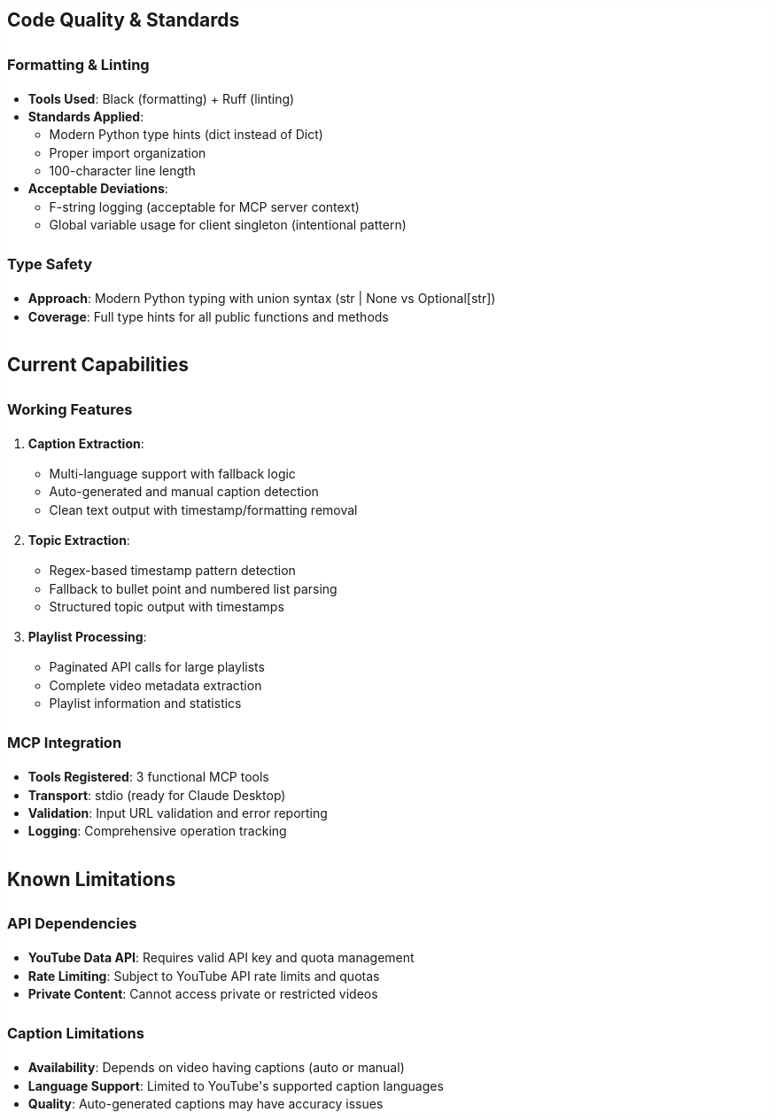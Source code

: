 ## Code Quality & Standards

### Formatting & Linting
- **Tools Used**: Black (formatting) + Ruff (linting)
- **Standards Applied**: 
  - Modern Python type hints (dict instead of Dict)
  - Proper import organization
  - 100-character line length
- **Acceptable Deviations**: 
  - F-string logging (acceptable for MCP server context)
  - Global variable usage for client singleton (intentional pattern)

### Type Safety
- **Approach**: Modern Python typing with union syntax (str | None vs Optional[str])
- **Coverage**: Full type hints for all public functions and methods

## Current Capabilities

### Working Features
1. **Caption Extraction**: 
   - Multi-language support with fallback logic
   - Auto-generated and manual caption detection
   - Clean text output with timestamp/formatting removal

2. **Topic Extraction**:
   - Regex-based timestamp pattern detection
   - Fallback to bullet point and numbered list parsing
   - Structured topic output with timestamps

3. **Playlist Processing**:
   - Paginated API calls for large playlists
   - Complete video metadata extraction
   - Playlist information and statistics

### MCP Integration
- **Tools Registered**: 3 functional MCP tools
- **Transport**: stdio (ready for Claude Desktop)
- **Validation**: Input URL validation and error reporting
- **Logging**: Comprehensive operation tracking

## Known Limitations

### API Dependencies
- **YouTube Data API**: Requires valid API key and quota management
- **Rate Limiting**: Subject to YouTube API rate limits and quotas
- **Private Content**: Cannot access private or restricted videos

### Caption Limitations
- **Availability**: Depends on video having captions (auto or manual)
- **Language Support**: Limited to YouTube's supported caption languages
- **Quality**: Auto-generated captions may have accuracy issues
